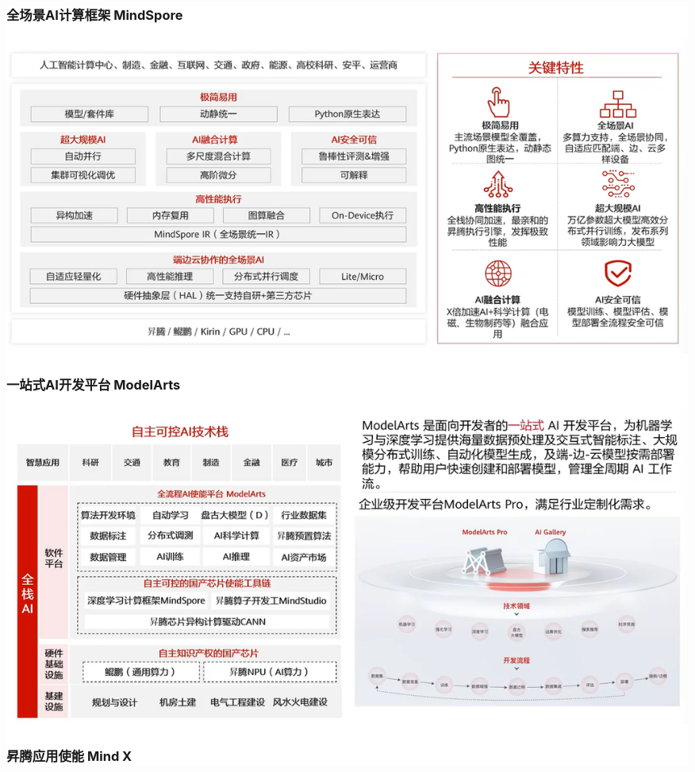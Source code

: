### 全场景AI计算框架 MindSpore

![alt text](images/MindSpore.png)

### 一站式AI开发平台 ModelArts

![alt text](images/ModelArts.png)

### 昇腾应用使能 Mind X
